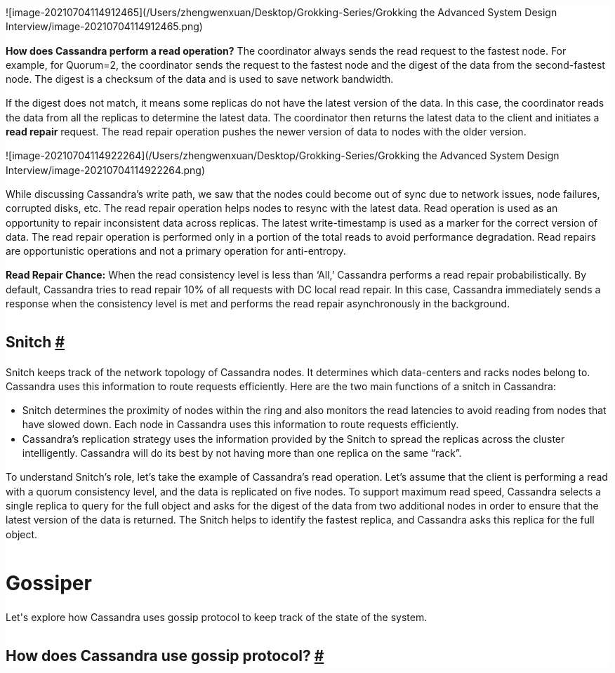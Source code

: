 ![image-20210704114912465](/Users/zhengwenxuan/Desktop/Grokking-Series/Grokking the Advanced System Design Interview/image-20210704114912465.png)

**How does Cassandra perform a read operation?** The coordinator always sends the read request to the fastest node. For example, for Quorum=2, the coordinator sends the request to the fastest node and the digest of the data from the second-fastest node. The digest is a checksum of the data and is used to save network bandwidth.

If the digest does not match, it means some replicas do not have the latest version of the data. In this case, the coordinator reads the data from all the replicas to determine the latest data. The coordinator then returns the latest data to the client and initiates a **read repair** request. The read repair operation pushes the newer version of data to nodes with the older version.

![image-20210704114922264](/Users/zhengwenxuan/Desktop/Grokking-Series/Grokking the Advanced System Design Interview/image-20210704114922264.png)

While discussing Cassandra’s write path, we saw that the nodes could become out of sync due to network issues, node failures, corrupted disks, etc. The read repair operation helps nodes to resync with the latest data. Read operation is used as an opportunity to repair inconsistent data across replicas. The latest write-timestamp is used as a marker for the correct version of data. The read repair operation is performed only in a portion of the total reads to avoid performance degradation. Read repairs are opportunistic operations and not a primary operation for anti-entropy.

**Read Repair Chance:** When the read consistency level is less than ‘All,’ Cassandra performs a read repair probabilistically. By default, Cassandra tries to read repair 10% of all requests with DC local read repair. In this case, Cassandra immediately sends a response when the consistency level is met and performs the read repair asynchronously in the background.

## Snitch [#](https://www.educative.io/courses/grokking-adv-system-design-intvw/YQAXomA9VrO#snitch)

Snitch keeps track of the network topology of Cassandra nodes. It determines which data-centers and racks nodes belong to. Cassandra uses this information to route requests efficiently. Here are the two main functions of a snitch in Cassandra:

- Snitch determines the proximity of nodes within the ring and also monitors the read latencies to avoid reading from nodes that have slowed down. Each node in Cassandra uses this information to route requests efficiently.
- Cassandra’s replication strategy uses the information provided by the Snitch to spread the replicas across the cluster intelligently. Cassandra will do its best by not having more than one replica on the same “rack”.

To understand Snitch’s role, let’s take the example of Cassandra’s read operation. Let’s assume that the client is performing a read with a quorum consistency level, and the data is replicated on five nodes. To support maximum read speed, Cassandra selects a single replica to query for the full object and asks for the digest of the data from two additional nodes in order to ensure that the latest version of the data is returned. The Snitch helps to identify the fastest replica, and Cassandra asks this replica for the full object.

# Gossiper

Let's explore how Cassandra uses gossip protocol to keep track of the state of the system.

## How does Cassandra use gossip protocol? [#](https://www.educative.io/courses/grokking-adv-system-design-intvw/N79x5N3E3EL#how-does-cassandra-use-gossip-protocol)
